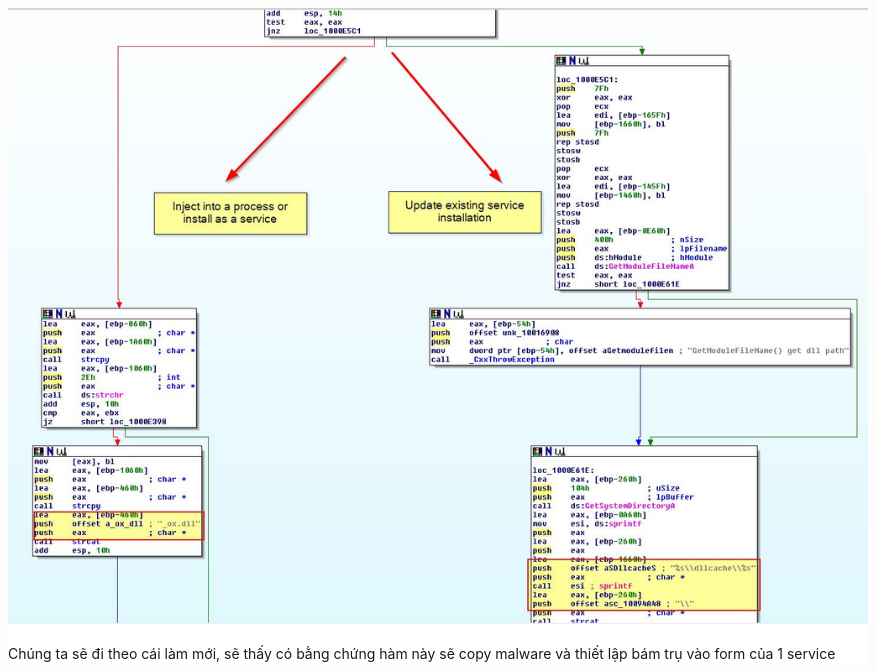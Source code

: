 ![](images/2025-10-19-23-06-43.png)

Chúng ta sẽ đi theo cái làm mới, sẽ thấy có bằng chứng hàm này sẽ copy malware và thiết lập bám trụ vào form của 1 service 
